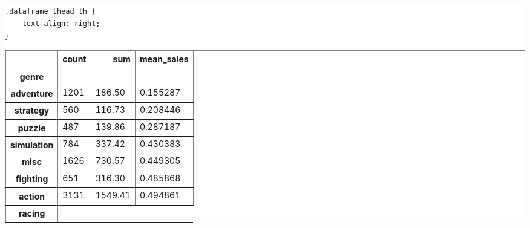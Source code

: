     .dataframe thead th {
        text-align: right;
    }
</style>
<table border="1" class="dataframe">
  <thead>
    <tr style="text-align: right;">
      <th></th>
      <th>count</th>
      <th>sum</th>
      <th>mean_sales</th>
    </tr>
    <tr>
      <th>genre</th>
      <th></th>
      <th></th>
      <th></th>
    </tr>
  </thead>
  <tbody>
    <tr>
      <th>adventure</th>
      <td>1201</td>
      <td>186.50</td>
      <td>0.155287</td>
    </tr>
    <tr>
      <th>strategy</th>
      <td>560</td>
      <td>116.73</td>
      <td>0.208446</td>
    </tr>
    <tr>
      <th>puzzle</th>
      <td>487</td>
      <td>139.86</td>
      <td>0.287187</td>
    </tr>
    <tr>
      <th>simulation</th>
      <td>784</td>
      <td>337.42</td>
      <td>0.430383</td>
    </tr>
    <tr>
      <th>misc</th>
      <td>1626</td>
      <td>730.57</td>
      <td>0.449305</td>
    </tr>
    <tr>
      <th>fighting</th>
      <td>651</td>
      <td>316.30</td>
      <td>0.485868</td>
    </tr>
    <tr>
      <th>action</th>
      <td>3131</td>
      <td>1549.41</td>
      <td>0.494861</td>
    </tr>
    <tr>
      <th>racing</th>